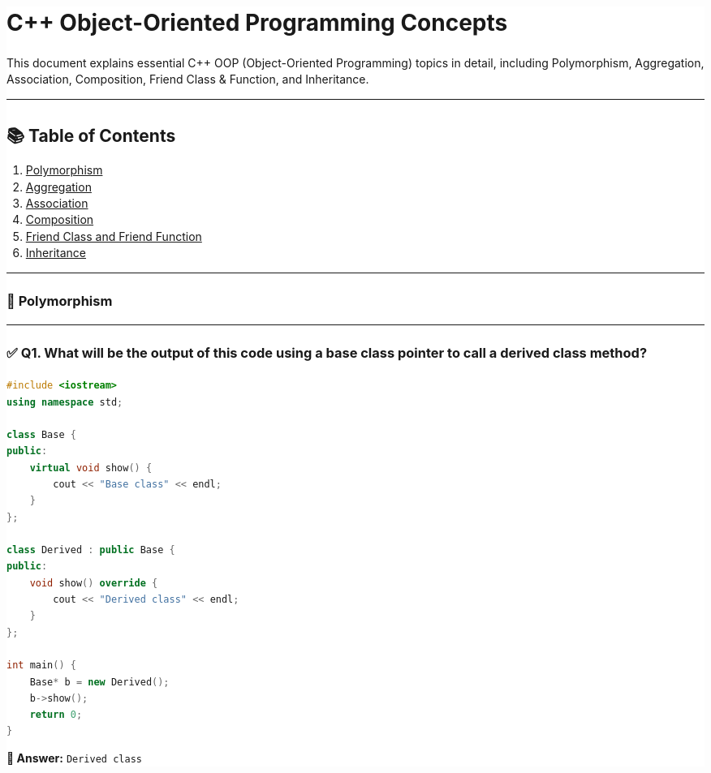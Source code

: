 # C++ Object-Oriented Programming Concepts

This document explains essential C++ OOP (Object-Oriented Programming) topics in detail, including Polymorphism, Aggregation, Association, Composition, Friend Class & Function, and Inheritance.

---

## 📚 Table of Contents

1. [Polymorphism](#1-polymorphism)
2. [Aggregation](#2-aggregation)
3. [Association](#3-association)
4. [Composition](#4-composition)
5. [Friend Class and Friend Function](#5-friend-class-and-friend-function)
6. [Inheritance](#6-inheritance)

---

### 🔁 **Polymorphism**

---

### ✅ **Q1. What will be the output of this code using a base class pointer to call a derived class method?**

```cpp
#include <iostream>
using namespace std;

class Base {
public:
    virtual void show() {
        cout << "Base class" << endl;
    }
};

class Derived : public Base {
public:
    void show() override {
        cout << "Derived class" << endl;
    }
};

int main() {
    Base* b = new Derived();
    b->show();
    return 0;
}
```

**🧠 Answer:** `Derived class`
